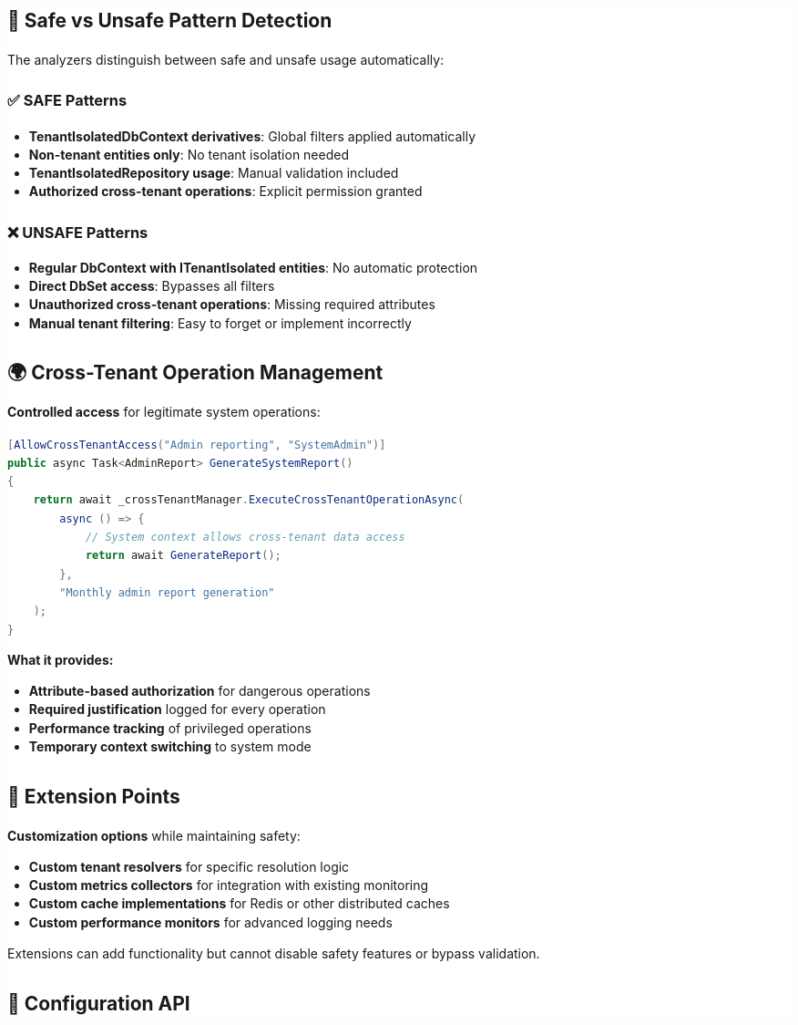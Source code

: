 ## 🎯 Safe vs Unsafe Pattern Detection

The analyzers distinguish between safe and unsafe usage automatically:

### ✅ SAFE Patterns
- **TenantIsolatedDbContext derivatives**: Global filters applied automatically
- **Non-tenant entities only**: No tenant isolation needed
- **TenantIsolatedRepository usage**: Manual validation included  
- **Authorized cross-tenant operations**: Explicit permission granted

### ❌ UNSAFE Patterns  
- **Regular DbContext with ITenantIsolated entities**: No automatic protection
- **Direct DbSet access**: Bypasses all filters
- **Unauthorized cross-tenant operations**: Missing required attributes
- **Manual tenant filtering**: Easy to forget or implement incorrectly

## 🌍 Cross-Tenant Operation Management

**Controlled access** for legitimate system operations:

```csharp
[AllowCrossTenantAccess("Admin reporting", "SystemAdmin")]
public async Task<AdminReport> GenerateSystemReport()
{
    return await _crossTenantManager.ExecuteCrossTenantOperationAsync(
        async () => {
            // System context allows cross-tenant data access
            return await GenerateReport();
        }, 
        "Monthly admin report generation"
    );
}
```

**What it provides:**
- **Attribute-based authorization** for dangerous operations
- **Required justification** logged for every operation
- **Performance tracking** of privileged operations  
- **Temporary context switching** to system mode

## 🧩 Extension Points

**Customization options** while maintaining safety:

- **Custom tenant resolvers** for specific resolution logic
- **Custom metrics collectors** for integration with existing monitoring
- **Custom cache implementations** for Redis or other distributed caches
- **Custom performance monitors** for advanced logging needs

Extensions can add functionality but cannot disable safety features or bypass validation.

## 🎪 Configuration API
